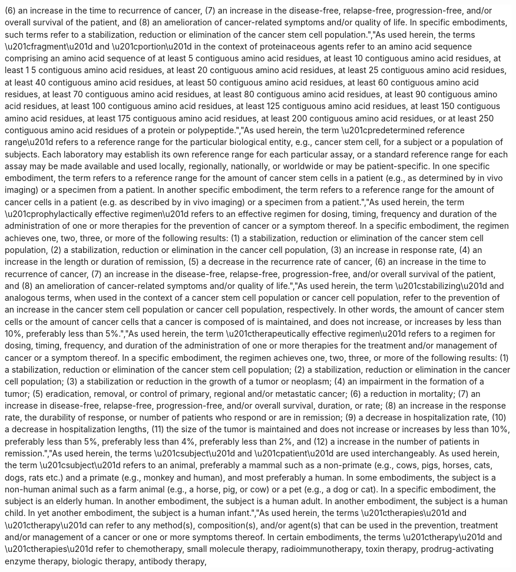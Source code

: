 (6) an increase in the time to recurrence of cancer, (7) an increase in the disease-free, relapse-free, progression-free, and\/or overall survival of the patient, and (8) an amelioration of cancer-related symptoms and\/or quality of life. In specific embodiments, such terms refer to a stabilization, reduction or elimination of the cancer stem cell population.","As used herein, the terms \u201cfragment\u201d and \u201cportion\u201d in the context of proteinaceous agents refer to an amino acid sequence comprising an amino acid sequence of at least 5 contiguous amino acid residues, at least 10 contiguous amino acid residues, at least 1 5 contiguous amino acid residues, at least 20 contiguous amino acid residues, at least 25 contiguous amino acid residues, at least 40 contiguous amino acid residues, at least 50 contiguous amino acid residues, at least 60 contiguous amino acid residues, at least 70 contiguous amino acid residues, at least 80 contiguous amino acid residues, at least 90 contiguous amino acid residues, at least 100 contiguous amino acid residues, at least 125 contiguous amino acid residues, at least 150 contiguous amino acid residues, at least 175 contiguous amino acid residues, at least 200 contiguous amino acid residues, or at least 250 contiguous amino acid residues of a protein or polypeptide.","As used herein, the term \u201cpredetermined reference range\u201d refers to a reference range for the particular biological entity, e.g., cancer stem cell, for a subject or a population of subjects. Each laboratory may establish its own reference range for each particular assay, or a standard reference range for each assay may be made available and used locally, regionally, nationally, or worldwide or may be patient-specific. In one specific embodiment, the term refers to a reference range for the amount of cancer stem cells in a patient (e.g., as determined by in vivo imaging) or a specimen from a patient. In another specific embodiment, the term refers to a reference range for the amount of cancer cells in a patient (e.g. as described by in vivo imaging) or a specimen from a patient.","As used herein, the term \u201cprophylactically effective regimen\u201d refers to an effective regimen for dosing, timing, frequency and duration of the administration of one or more therapies for the prevention of cancer or a symptom thereof. In a specific embodiment, the regimen achieves one, two, three, or more of the following results: (1) a stabilization, reduction or elimination of the cancer stem cell population, (2) a stabilization, reduction or elimination in the cancer cell population, (3) an increase in response rate, (4) an increase in the length or duration of remission, (5) a decrease in the recurrence rate of cancer, (6) an increase in the time to recurrence of cancer, (7) an increase in the disease-free, relapse-free, progression-free, and\/or overall survival of the patient, and (8) an amelioration of cancer-related symptoms and\/or quality of life.","As used herein, the term \u201cstabilizing\u201d and analogous terms, when used in the context of a cancer stem cell population or cancer cell population, refer to the prevention of an increase in the cancer stem cell population or cancer cell population, respectively. In other words, the amount of cancer stem cells or the amount of cancer cells that a cancer is composed of is maintained, and does not increase, or increases by less than 10%, preferably less than 5%.","As used herein, the term \u201ctherapeutically effective regimen\u201d refers to a regimen for dosing, timing, frequency, and duration of the administration of one or more therapies for the treatment and\/or management of cancer or a symptom thereof. In a specific embodiment, the regimen achieves one, two, three, or more of the following results: (1) a stabilization, reduction or elimination of the cancer stem cell population; (2) a stabilization, reduction or elimination in the cancer cell population; (3) a stabilization or reduction in the growth of a tumor or neoplasm; (4) an impairment in the formation of a tumor; (5) eradication, removal, or control of primary, regional and\/or metastatic cancer; (6) a reduction in mortality; (7) an increase in disease-free, relapse-free, progression-free, and\/or overall survival, duration, or rate; (8) an increase in the response rate, the durability of response, or number of patients who respond or are in remission; (9) a decrease in hospitalization rate, (10) a decrease in hospitalization lengths, (11) the size of the tumor is maintained and does not increase or increases by less than 10%, preferably less than 5%, preferably less than 4%, preferably less than 2%, and (12) a increase in the number of patients in remission.","As used herein, the terms \u201csubject\u201d and \u201cpatient\u201d are used interchangeably. As used herein, the term \u201csubject\u201d refers to an animal, preferably a mammal such as a non-primate (e.g., cows, pigs, horses, cats, dogs, rats etc.) and a primate (e.g., monkey and human), and most preferably a human. In some embodiments, the subject is a non-human animal such as a farm animal (e.g., a horse, pig, or cow) or a pet (e.g., a dog or cat). In a specific embodiment, the subject is an elderly human. In another embodiment, the subject is a human adult. In another embodiment, the subject is a human child. In yet another embodiment, the subject is a human infant.","As used herein, the terms \u201ctherapies\u201d and \u201ctherapy\u201d can refer to any method(s), composition(s), and\/or agent(s) that can be used in the prevention, treatment and\/or management of a cancer or one or more symptoms thereof. In certain embodiments, the terms \u201ctherapy\u201d and \u201ctherapies\u201d refer to chemotherapy, small molecule therapy, radioimmunotherapy, toxin therapy, prodrug-activating enzyme therapy, biologic therapy, antibody therapy,